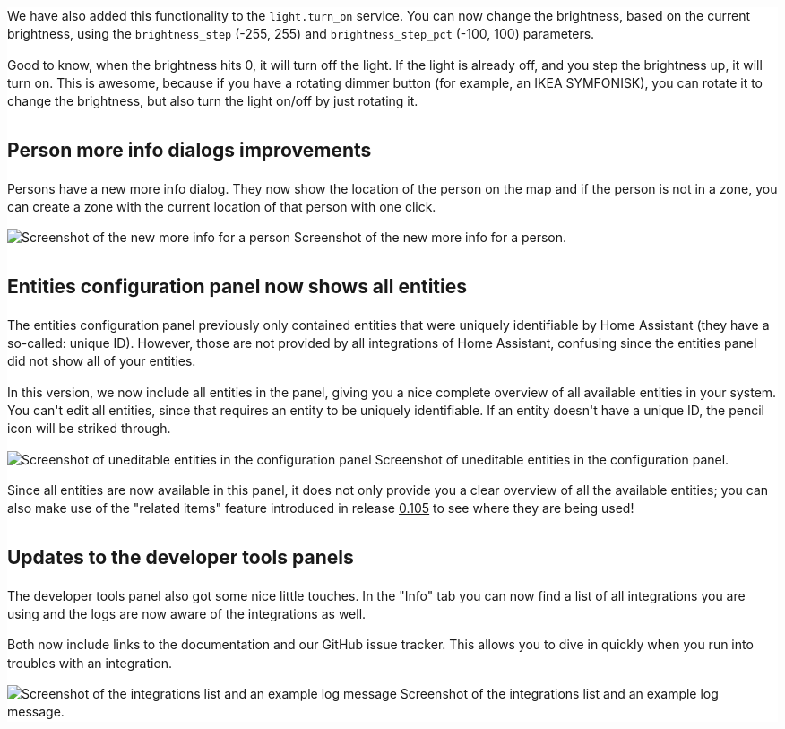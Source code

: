 We have also added this functionality to the `light.turn_on` service. You can now change the brightness, based on the current brightness,
using the `brightness_step` (-255, 255) and `brightness_step_pct` (-100, 100) parameters.

Good to know, when the brightness hits 0, it will turn off the light. If the light is already off, and you step the brightness up, it will turn on.
This is awesome, because if you have a rotating dimmer button (for example, an IKEA SYMFONISK), you can rotate it to change the brightness, but also turn the light on/off by just rotating it.

## Person more info dialogs improvements

Persons have a new more info dialog. They now show the location of the person on the map and if the person is not in a zone, you can create a zone with the current location of that person with one click.

<p class='img'>
<img src='/images/blog/2020-02-0.106/more-info-person.png' alt='Screenshot of the new more info for a person'></a>
Screenshot of the new more info for a person.
</p>

## Entities configuration panel now shows all entities

The entities configuration panel previously only contained entities that were uniquely identifiable by Home Assistant (they have a so-called: unique ID). However, those are not provided by all integrations of Home Assistant, confusing since the entities panel did not show all of your entities.

In this version, we now include all entities in the panel, giving you a nice complete overview of all available entities in your system. You can't edit all entities, since that requires an entity to be uniquely identifiable. If an entity doesn't have a unique ID, the pencil icon will be striked through.

<p class='img'>
<img src='/images/blog/2020-02-0.106/entities.png' alt='Screenshot of uneditable entities in the configuration panel'></a>
Screenshot of uneditable entities in the configuration panel.
</p>

Since all entities are now available in this panel, it does not only provide you a clear overview of all the available entities; you can also make use of the "related items" feature introduced in release [0.105](/blog/2020/02/05/release-105/) to see where they are being used!

## Updates to the developer tools panels

The developer tools panel also got some nice little touches. In the "Info" tab you can now find a list of all integrations you are using and the logs are now aware of the integrations as well.

Both now include links to the documentation and our GitHub issue tracker. This allows you to dive in quickly when you run into troubles with an integration.

<p class='img'>
<img src='/images/blog/2020-02-0.106/integrations-list.png' alt='Screenshot of the integrations list and an example log message'></a>
Screenshot of the integrations list and an example log message.
</p>
